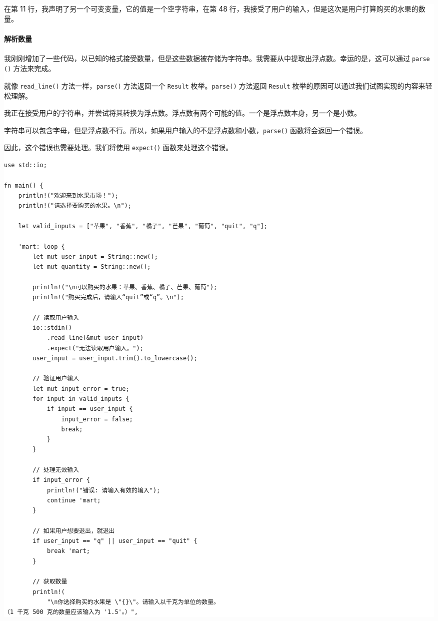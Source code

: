 ```
```

在第 11 行，我声明了另一个可变变量，它的值是一个空字符串，在第 48 行，我接受了用户的输入，但是这次是用户打算购买的水果的数量。


#### 解析数量


我刚刚增加了一些代码，以已知的格式接受数量，但是这些数据被存储为字符串。我需要从中提取出浮点数。幸运的是，这可以通过 `parse()` 方法来完成。


就像 `read_line()` 方法一样，`parse()` 方法返回一个 `Result` 枚举。`parse()` 方法返回 `Result` 枚举的原因可以通过我们试图实现的内容来轻松理解。


我正在接受用户的字符串，并尝试将其转换为浮点数。浮点数有两个可能的值。一个是浮点数本身，另一个是小数。


字符串可以包含字母，但是浮点数不行。所以，如果用户输入的不是浮点数和小数，`parse()` 函数将会返回一个错误。


因此，这个错误也需要处理。我们将使用 `expect()` 函数来处理这个错误。



```
use std::io;

fn main() {
    println!("欢迎来到水果市场！");
    println!("请选择要购买的水果。\n");

    let valid_inputs = ["苹果", "香蕉", "橘子", "芒果", "葡萄", "quit", "q"];

    'mart: loop {
        let mut user_input = String::new();
        let mut quantity = String::new();

        println!("\n可以购买的水果：苹果、香蕉、橘子、芒果、葡萄");
        println!("购买完成后，请输入“quit”或“q”。\n");

        // 读取用户输入
        io::stdin()
            .read_line(&mut user_input)
            .expect("无法读取用户输入。");
        user_input = user_input.trim().to_lowercase();

        // 验证用户输入
        let mut input_error = true;
        for input in valid_inputs {
            if input == user_input {
                input_error = false;
                break;
            }
        }

        // 处理无效输入
        if input_error {
            println!("错误: 请输入有效的输入");
            continue 'mart;
        }

        // 如果用户想要退出，就退出
        if user_input == "q" || user_input == "quit" {
            break 'mart;
        }

        // 获取数量
        println!(
            "\n你选择购买的水果是 \"{}\"。请输入以千克为单位的数量。
（1 千克 500 克的数量应该输入为 '1.5'。）",
```